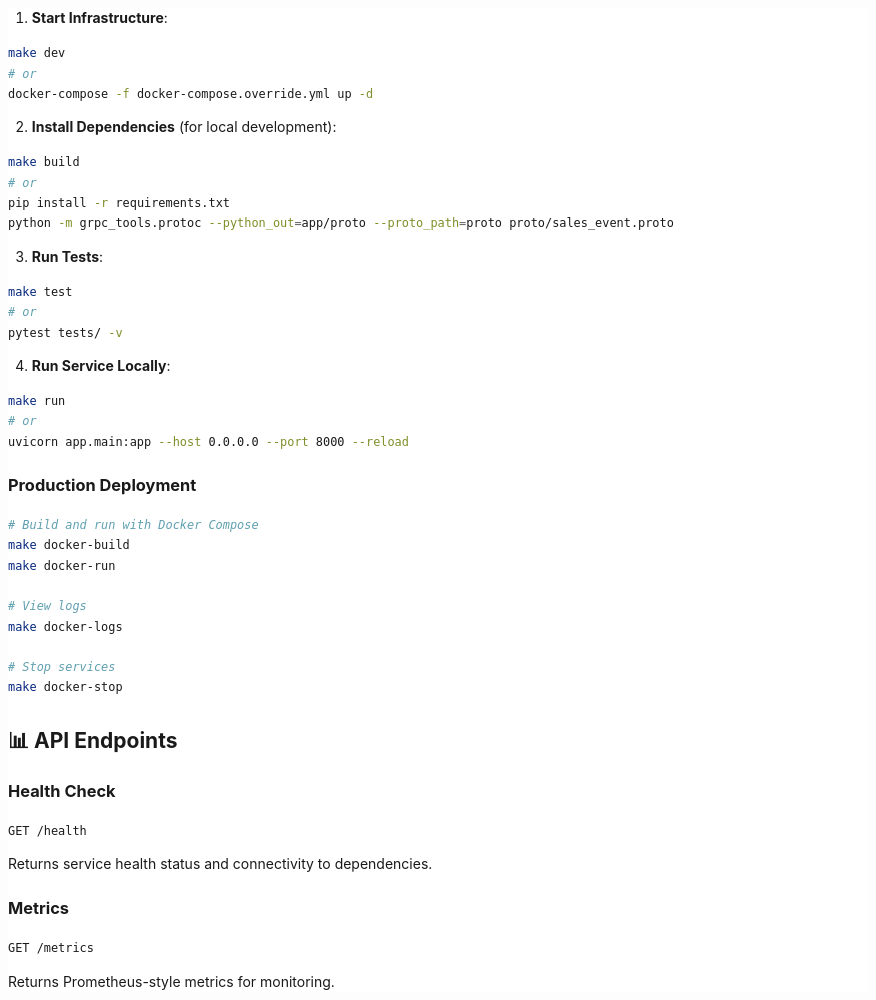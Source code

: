 1. **Start Infrastructure**:
```bash
make dev
# or
docker-compose -f docker-compose.override.yml up -d
```

2. **Install Dependencies** (for local development):
```bash
make build
# or
pip install -r requirements.txt
python -m grpc_tools.protoc --python_out=app/proto --proto_path=proto proto/sales_event.proto
```

3. **Run Tests**:
```bash
make test
# or
pytest tests/ -v
```

4. **Run Service Locally**:
```bash
make run
# or
uvicorn app.main:app --host 0.0.0.0 --port 8000 --reload
```

### Production Deployment

```bash
# Build and run with Docker Compose
make docker-build
make docker-run

# View logs
make docker-logs

# Stop services
make docker-stop
```

## 📊 API Endpoints

### Health Check
```bash
GET /health
```
Returns service health status and connectivity to dependencies.

### Metrics
```bash
GET /metrics
```
Returns Prometheus-style metrics for monitoring.
